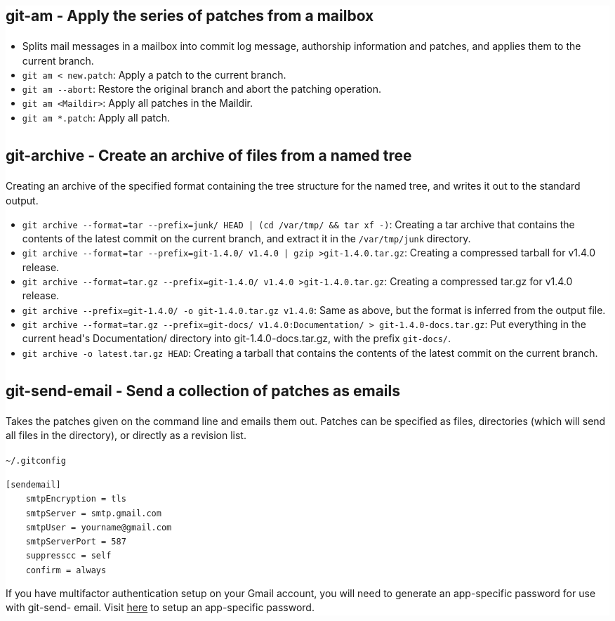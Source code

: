 ## git-am - Apply the series of patches from a mailbox

- Splits mail messages in a mailbox into commit log message, authorship
  information and patches, and applies them to the current branch.
- `git am < new.patch`: Apply a patch to the current branch.
- `git am --abort`: Restore the original branch and abort the patching
  operation.
- `git am <Maildir>`: Apply all patches in the Maildir.
- `git am *.patch`: Apply all patch.


## git-archive - Create an archive of files from a named tree

Creating an archive of the specified format containing the tree
structure for the named tree, and writes it out to the standard output.
- `git archive --format=tar --prefix=junk/ HEAD | (cd /var/tmp/ && tar xf -)`: Creating a tar archive that contains the contents of the latest commit on the current branch, and extract it in the `/var/tmp/junk` directory.
- `git archive --format=tar --prefix=git-1.4.0/ v1.4.0 | gzip >git-1.4.0.tar.gz`: Creating a compressed tarball for v1.4.0 release.
- `git archive --format=tar.gz --prefix=git-1.4.0/ v1.4.0 >git-1.4.0.tar.gz`: Creating a compressed tar.gz for v1.4.0 release.
- `git archive --prefix=git-1.4.0/ -o git-1.4.0.tar.gz v1.4.0`: Same as above, but the format is inferred from the output file.
- `git archive --format=tar.gz --prefix=git-docs/ v1.4.0:Documentation/ > git-1.4.0-docs.tar.gz`: Put everything in the current head's Documentation/ directory into git-1.4.0-docs.tar.gz, with the prefix `git-docs/`.
- `git archive -o latest.tar.gz HEAD`: Creating a tarball that contains the contents of the latest commit on the current branch.

## git-send-email - Send a collection of patches as emails

Takes the patches given on the command line and emails them out. Patches
can be specified as files, directories (which will send all files in the
directory), or directly as a revision list.

`~/.gitconfig`
```
[sendemail]
    smtpEncryption = tls
    smtpServer = smtp.gmail.com
    smtpUser = yourname@gmail.com
    smtpServerPort = 587
    suppresscc = self
    confirm = always
```

If you have multifactor authentication setup on your Gmail account, you
will need to generate an app-specific password for use with git-send-
email. Visit
[here](https://security.google.com/settings/security/apppasswords) to
setup an app-specific password.
